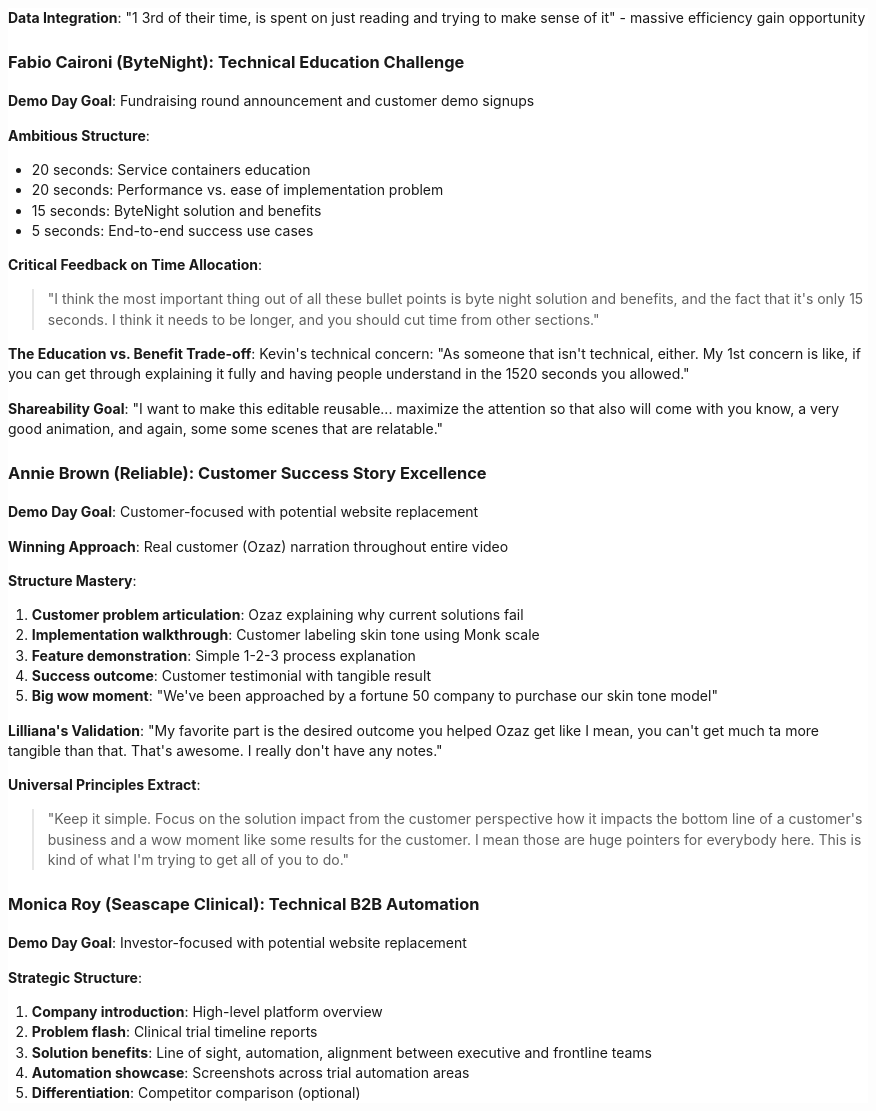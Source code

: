 **Data Integration**: "1 3rd of their time, is spent on just reading and trying to make sense of it" - massive efficiency gain opportunity

### Fabio Caironi (ByteNight): Technical Education Challenge

**Demo Day Goal**: Fundraising round announcement and customer demo signups

**Ambitious Structure**:
- 20 seconds: Service containers education
- 20 seconds: Performance vs. ease of implementation problem  
- 15 seconds: ByteNight solution and benefits
- 5 seconds: End-to-end success use cases

**Critical Feedback on Time Allocation**:
> "I think the most important thing out of all these bullet points is byte night solution and benefits, and the fact that it's only 15 seconds. I think it needs to be longer, and you should cut time from other sections."

**The Education vs. Benefit Trade-off**: 
Kevin's technical concern: "As someone that isn't technical, either. My 1st concern is like, if you can get through explaining it fully and having people understand in the 1520 seconds you allowed."

**Shareability Goal**: "I want to make this editable reusable... maximize the attention so that also will come with you know, a very good animation, and again, some some scenes that are relatable."

### Annie Brown (Reliable): Customer Success Story Excellence

**Demo Day Goal**: Customer-focused with potential website replacement

**Winning Approach**: Real customer (Ozaz) narration throughout entire video

**Structure Mastery**:
1. **Customer problem articulation**: Ozaz explaining why current solutions fail
2. **Implementation walkthrough**: Customer labeling skin tone using Monk scale
3. **Feature demonstration**: Simple 1-2-3 process explanation
4. **Success outcome**: Customer testimonial with tangible result
5. **Big wow moment**: "We've been approached by a fortune 50 company to purchase our skin tone model"

**Lilliana's Validation**: "My favorite part is the desired outcome you helped Ozaz get like I mean, you can't get much ta more tangible than that. That's awesome. I really don't have any notes."

**Universal Principles Extract**:
> "Keep it simple. Focus on the solution impact from the customer perspective how it impacts the bottom line of a customer's business and a wow moment like some results for the customer. I mean those are huge pointers for everybody here. This is kind of what I'm trying to get all of you to do."

### Monica Roy (Seascape Clinical): Technical B2B Automation

**Demo Day Goal**: Investor-focused with potential website replacement

**Strategic Structure**:
1. **Company introduction**: High-level platform overview
2. **Problem flash**: Clinical trial timeline reports
3. **Solution benefits**: Line of sight, automation, alignment between executive and frontline teams
4. **Automation showcase**: Screenshots across trial automation areas
5. **Differentiation**: Competitor comparison (optional)
